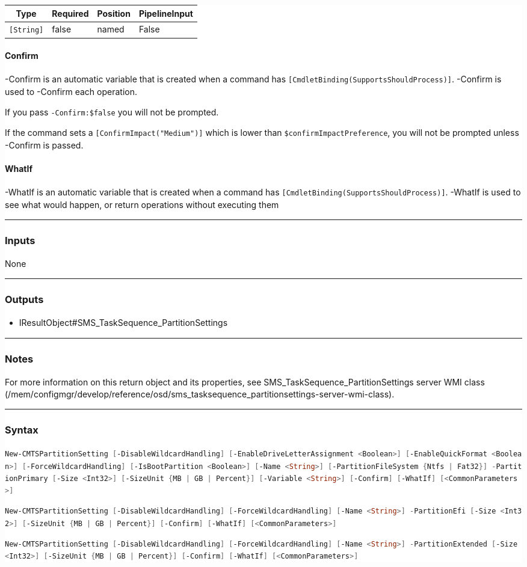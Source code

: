 |Type      |Required|Position|PipelineInput|
|----------|--------|--------|-------------|
|`[String]`|false   |named   |False        |



#### **Confirm**
-Confirm is an automatic variable that is created when a command has ```[CmdletBinding(SupportsShouldProcess)]```.
-Confirm is used to -Confirm each operation.

If you pass ```-Confirm:$false``` you will not be prompted.


If the command sets a ```[ConfirmImpact("Medium")]``` which is lower than ```$confirmImpactPreference```, you will not be prompted unless -Confirm is passed.

#### **WhatIf**
-WhatIf is an automatic variable that is created when a command has ```[CmdletBinding(SupportsShouldProcess)]```.
-WhatIf is used to see what would happen, or return operations without executing them


---


### Inputs
None





---


### Outputs
* IResultObject#SMS_TaskSequence_PartitionSettings






---


### Notes
For more information on this return object and its properties, see SMS_TaskSequence_PartitionSettings server WMI class (/mem/configmgr/develop/reference/osd/sms_tasksequence_partitionsettings-server-wmi-class).



---


### Syntax
```PowerShell
New-CMTSPartitionSetting [-DisableWildcardHandling] [-EnableDriveLetterAssignment <Boolean>] [-EnableQuickFormat <Boolean>] [-ForceWildcardHandling] [-IsBootPartition <Boolean>] [-Name <String>] [-PartitionFileSystem {Ntfs | Fat32}] -PartitionPrimary [-Size <Int32>] [-SizeUnit {MB | GB | Percent}] [-Variable <String>] [-Confirm] [-WhatIf] [<CommonParameters>]
```
```PowerShell
New-CMTSPartitionSetting [-DisableWildcardHandling] [-ForceWildcardHandling] [-Name <String>] -PartitionEfi [-Size <Int32>] [-SizeUnit {MB | GB | Percent}] [-Confirm] [-WhatIf] [<CommonParameters>]
```
```PowerShell
New-CMTSPartitionSetting [-DisableWildcardHandling] [-ForceWildcardHandling] [-Name <String>] -PartitionExtended [-Size <Int32>] [-SizeUnit {MB | GB | Percent}] [-Confirm] [-WhatIf] [<CommonParameters>]
```
```PowerShell
```